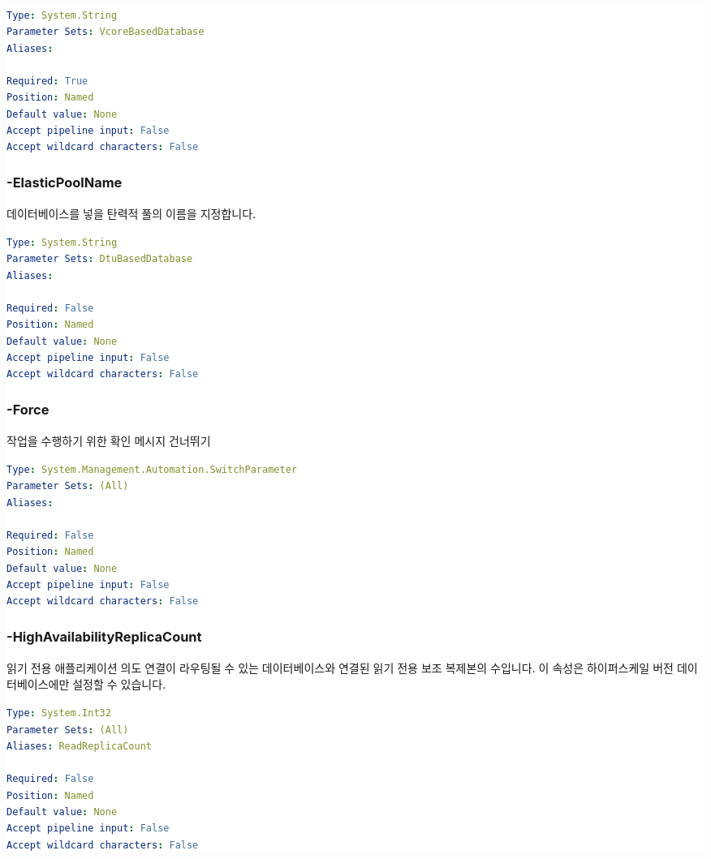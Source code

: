 ```yaml
Type: System.String
Parameter Sets: VcoreBasedDatabase
Aliases:

Required: True
Position: Named
Default value: None
Accept pipeline input: False
Accept wildcard characters: False
```

### -ElasticPoolName
데이터베이스를 넣을 탄력적 풀의 이름을 지정합니다.

```yaml
Type: System.String
Parameter Sets: DtuBasedDatabase
Aliases:

Required: False
Position: Named
Default value: None
Accept pipeline input: False
Accept wildcard characters: False
```

### -Force
작업을 수행하기 위한 확인 메시지 건너뛰기

```yaml
Type: System.Management.Automation.SwitchParameter
Parameter Sets: (All)
Aliases:

Required: False
Position: Named
Default value: None
Accept pipeline input: False
Accept wildcard characters: False
```

### -HighAvailabilityReplicaCount
읽기 전용 애플리케이션 의도 연결이 라우팅될 수 있는 데이터베이스와 연결된 읽기 전용 보조 복제본의 수입니다. 이 속성은 하이퍼스케일 버전 데이터베이스에만 설정할 수 있습니다.

```yaml
Type: System.Int32
Parameter Sets: (All)
Aliases: ReadReplicaCount

Required: False
Position: Named
Default value: None
Accept pipeline input: False
Accept wildcard characters: False
```
